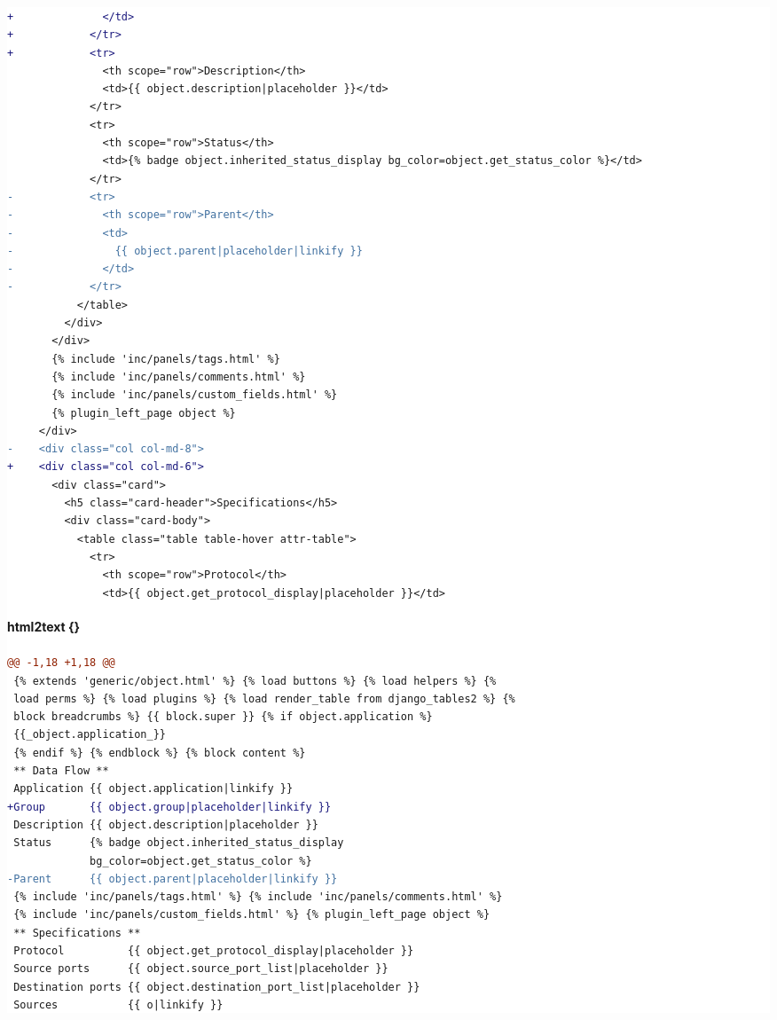 ```diff
+              </td>
+            </tr>
+            <tr>
               <th scope="row">Description</th>
               <td>{{ object.description|placeholder }}</td>
             </tr>
             <tr>
               <th scope="row">Status</th>
               <td>{% badge object.inherited_status_display bg_color=object.get_status_color %}</td>
             </tr>
-            <tr>
-              <th scope="row">Parent</th>
-              <td>
-                {{ object.parent|placeholder|linkify }}
-              </td>
-            </tr>
           </table>
         </div>
       </div>
       {% include 'inc/panels/tags.html' %}
       {% include 'inc/panels/comments.html' %}
       {% include 'inc/panels/custom_fields.html' %}
       {% plugin_left_page object %}
     </div>
-    <div class="col col-md-8">
+    <div class="col col-md-6">
       <div class="card">
         <h5 class="card-header">Specifications</h5>
         <div class="card-body">
           <table class="table table-hover attr-table">
             <tr>
               <th scope="row">Protocol</th>
               <td>{{ object.get_protocol_display|placeholder }}</td>
```

#### html2text {}

```diff
@@ -1,18 +1,18 @@
 {% extends 'generic/object.html' %} {% load buttons %} {% load helpers %} {%
 load perms %} {% load plugins %} {% load render_table from django_tables2 %} {%
 block breadcrumbs %} {{ block.super }} {% if object.application %}
 {{_object.application_}}
 {% endif %} {% endblock %} {% block content %}
 ** Data Flow **
 Application {{ object.application|linkify }}
+Group       {{ object.group|placeholder|linkify }}
 Description {{ object.description|placeholder }}
 Status      {% badge object.inherited_status_display
             bg_color=object.get_status_color %}
-Parent      {{ object.parent|placeholder|linkify }}
 {% include 'inc/panels/tags.html' %} {% include 'inc/panels/comments.html' %}
 {% include 'inc/panels/custom_fields.html' %} {% plugin_left_page object %}
 ** Specifications **
 Protocol          {{ object.get_protocol_display|placeholder }}
 Source ports      {{ object.source_port_list|placeholder }}
 Destination ports {{ object.destination_port_list|placeholder }}
 Sources           {{ o|linkify }}
```
